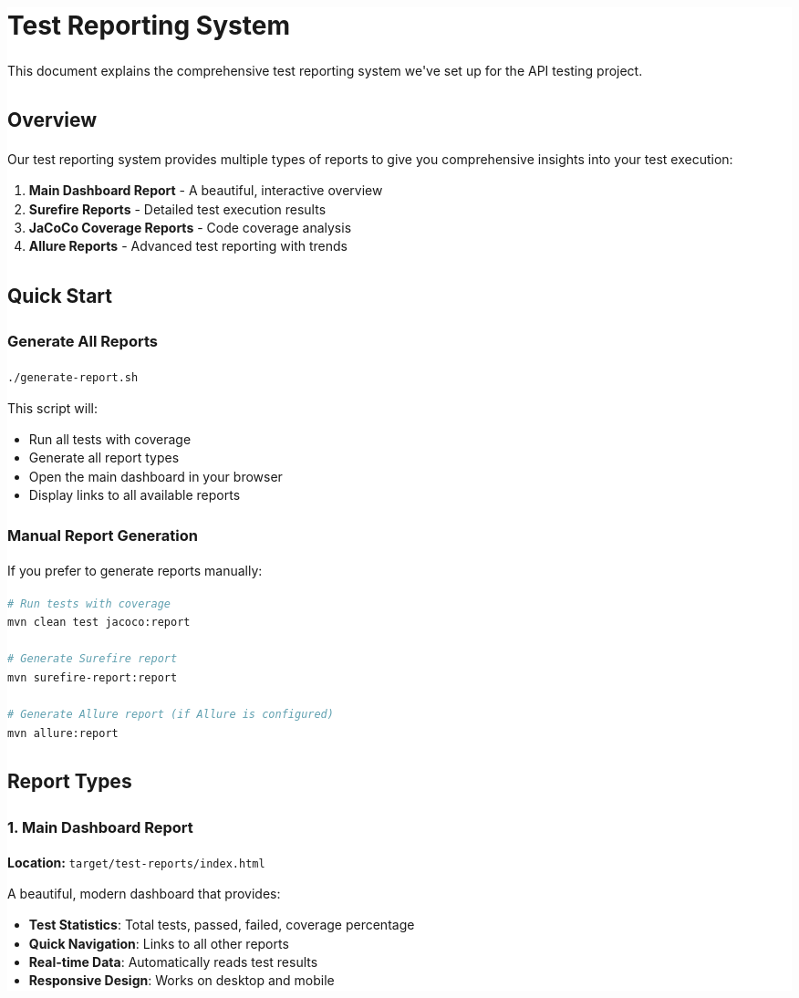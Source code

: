 # Test Reporting System

This document explains the comprehensive test reporting system we've set up for the API testing project.

## Overview

Our test reporting system provides multiple types of reports to give you comprehensive insights into your test execution:

1. **Main Dashboard Report** - A beautiful, interactive overview
2. **Surefire Reports** - Detailed test execution results
3. **JaCoCo Coverage Reports** - Code coverage analysis
4. **Allure Reports** - Advanced test reporting with trends

## Quick Start

### Generate All Reports

```bash
./generate-report.sh
```

This script will:
- Run all tests with coverage
- Generate all report types
- Open the main dashboard in your browser
- Display links to all available reports

### Manual Report Generation

If you prefer to generate reports manually:

```bash
# Run tests with coverage
mvn clean test jacoco:report

# Generate Surefire report
mvn surefire-report:report

# Generate Allure report (if Allure is configured)
mvn allure:report
```

## Report Types

### 1. Main Dashboard Report

**Location:** `target/test-reports/index.html`

A beautiful, modern dashboard that provides:
- **Test Statistics**: Total tests, passed, failed, coverage percentage
- **Quick Navigation**: Links to all other reports
- **Real-time Data**: Automatically reads test results
- **Responsive Design**: Works on desktop and mobile
